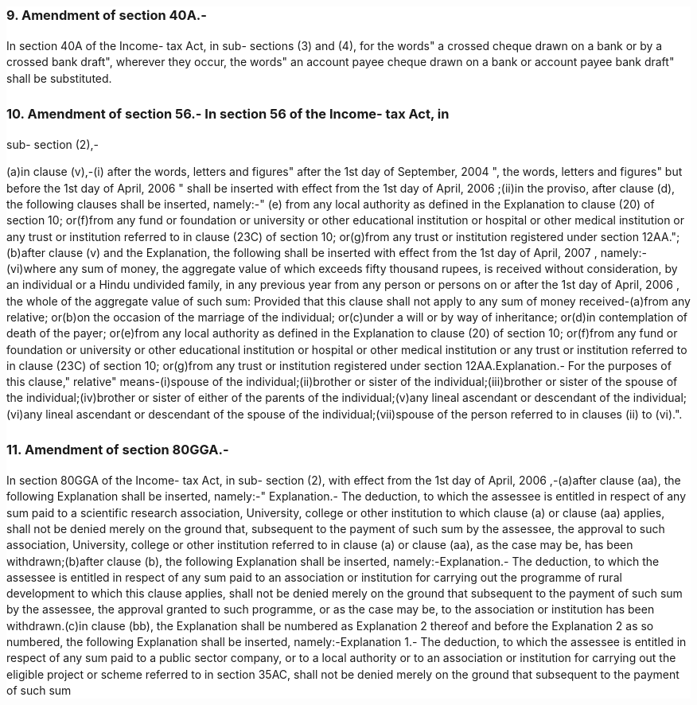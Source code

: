 ### 9. Amendment of section 40A.-

In section 40A of the Income- tax Act, in sub- sections (3) and (4), for the
words" a crossed cheque drawn on a bank or by a crossed bank draft", wherever
they occur, the words" an account payee cheque drawn on a bank or account
payee bank draft" shall be substituted.

### 10. Amendment of section 56.- In section 56 of the Income- tax Act, in
sub- section (2),-

(a)in clause (v),-(i) after the words, letters and figures" after the 1st day
of September, 2004 ", the words, letters and figures" but before the 1st day
of April, 2006 " shall be inserted with effect from the 1st day of April, 2006
;(ii)in the proviso, after clause (d), the following clauses shall be
inserted, namely:-" (e) from any local authority as defined in the Explanation
to clause (20) of section 10; or(f)from any fund or foundation or university
or other educational institution or hospital or other medical institution or
any trust or institution referred to in clause (23C) of section 10; or(g)from
any trust or institution registered under section 12AA.";(b)after clause (v)
and the Explanation, the following shall be inserted with effect from the 1st
day of April, 2007 , namely:-(vi)where any sum of money, the aggregate value
of which exceeds fifty thousand rupees, is received without consideration, by
an individual or a Hindu undivided family, in any previous year from any
person or persons on or after the 1st day of April, 2006 , the whole of the
aggregate value of such sum: Provided that this clause shall not apply to any
sum of money received-(a)from any relative; or(b)on the occasion of the
marriage of the individual; or(c)under a will or by way of inheritance;
or(d)in contemplation of death of the payer; or(e)from any local authority as
defined in the Explanation to clause (20) of section 10; or(f)from any fund or
foundation or university or other educational institution or hospital or other
medical institution or any trust or institution referred to in clause (23C) of
section 10; or(g)from any trust or institution registered under section
12AA.Explanation.- For the purposes of this clause," relative" means-(i)spouse
of the individual;(ii)brother or sister of the individual;(iii)brother or
sister of the spouse of the individual;(iv)brother or sister of either of the
parents of the individual;(v)any lineal ascendant or descendant of the
individual;(vi)any lineal ascendant or descendant of the spouse of the
individual;(vii)spouse of the person referred to in clauses (ii) to (vi).".

### 11. Amendment of section 80GGA.-

In section 80GGA of the Income- tax Act, in sub- section (2), with effect from
the 1st day of April, 2006 ,-(a)after clause (aa), the following Explanation
shall be inserted, namely:-" Explanation.- The deduction, to which the
assessee is entitled in respect of any sum paid to a scientific research
association, University, college or other institution to which clause (a) or
clause (aa) applies, shall not be denied merely on the ground that, subsequent
to the payment of such sum by the assessee, the approval to such association,
University, college or other institution referred to in clause (a) or clause
(aa), as the case may be, has been withdrawn;(b)after clause (b), the
following Explanation shall be inserted, namely:-Explanation.- The deduction,
to which the assessee is entitled in respect of any sum paid to an association
or institution for carrying out the programme of rural development to which
this clause applies, shall not be denied merely on the ground that subsequent
to the payment of such sum by the assessee, the approval granted to such
programme, or as the case may be, to the association or institution has been
withdrawn.(c)in clause (bb), the Explanation shall be numbered as Explanation
2 thereof and before the Explanation 2 as so numbered, the following
Explanation shall be inserted, namely:-Explanation 1.- The deduction, to which
the assessee is entitled in respect of any sum paid to a public sector
company, or to a local authority or to an association or institution for
carrying out the eligible project or scheme referred to in section 35AC, shall
not be denied merely on the ground that subsequent to the payment of such sum
